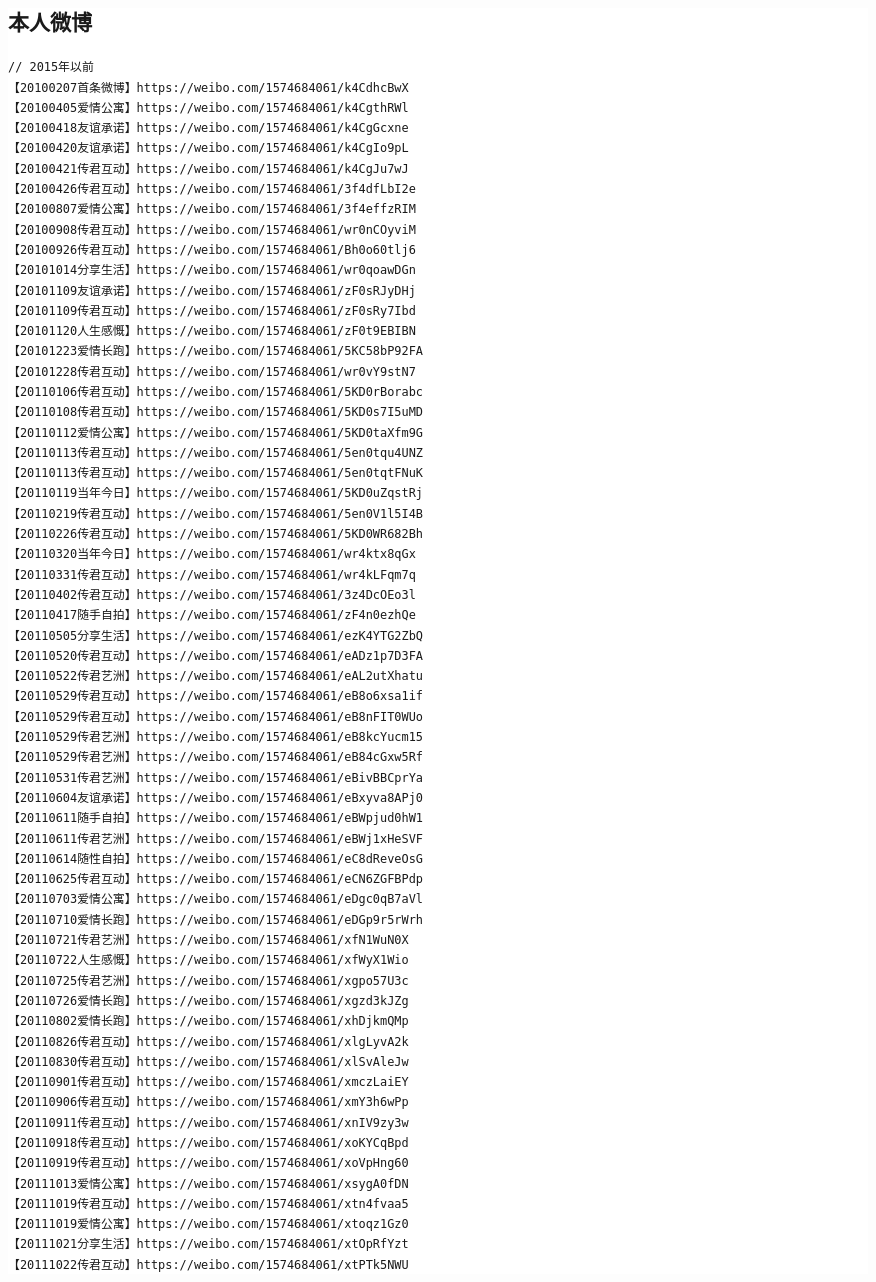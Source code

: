 ## 本人微博

```
// 2015年以前
【20100207首条微博】https://weibo.com/1574684061/k4CdhcBwX
【20100405爱情公寓】https://weibo.com/1574684061/k4CgthRWl
【20100418友谊承诺】https://weibo.com/1574684061/k4CgGcxne
【20100420友谊承诺】https://weibo.com/1574684061/k4CgIo9pL
【20100421传君互动】https://weibo.com/1574684061/k4CgJu7wJ
【20100426传君互动】https://weibo.com/1574684061/3f4dfLbI2e
【20100807爱情公寓】https://weibo.com/1574684061/3f4effzRIM
【20100908传君互动】https://weibo.com/1574684061/wr0nCOyviM
【20100926传君互动】https://weibo.com/1574684061/Bh0o60tlj6
【20101014分享生活】https://weibo.com/1574684061/wr0qoawDGn
【20101109友谊承诺】https://weibo.com/1574684061/zF0sRJyDHj
【20101109传君互动】https://weibo.com/1574684061/zF0sRy7Ibd
【20101120人生感慨】https://weibo.com/1574684061/zF0t9EBIBN
【20101223爱情长跑】https://weibo.com/1574684061/5KC58bP92FA
【20101228传君互动】https://weibo.com/1574684061/wr0vY9stN7
【20110106传君互动】https://weibo.com/1574684061/5KD0rBorabc
【20110108传君互动】https://weibo.com/1574684061/5KD0s7I5uMD
【20110112爱情公寓】https://weibo.com/1574684061/5KD0taXfm9G
【20110113传君互动】https://weibo.com/1574684061/5en0tqu4UNZ
【20110113传君互动】https://weibo.com/1574684061/5en0tqtFNuK
【20110119当年今日】https://weibo.com/1574684061/5KD0uZqstRj
【20110219传君互动】https://weibo.com/1574684061/5en0V1l5I4B
【20110226传君互动】https://weibo.com/1574684061/5KD0WR682Bh
【20110320当年今日】https://weibo.com/1574684061/wr4ktx8qGx
【20110331传君互动】https://weibo.com/1574684061/wr4kLFqm7q
【20110402传君互动】https://weibo.com/1574684061/3z4DcOEo3l
【20110417随手自拍】https://weibo.com/1574684061/zF4n0ezhQe
【20110505分享生活】https://weibo.com/1574684061/ezK4YTG2ZbQ
【20110520传君互动】https://weibo.com/1574684061/eADz1p7D3FA
【20110522传君艺洲】https://weibo.com/1574684061/eAL2utXhatu
【20110529传君互动】https://weibo.com/1574684061/eB8o6xsa1if
【20110529传君互动】https://weibo.com/1574684061/eB8nFIT0WUo
【20110529传君艺洲】https://weibo.com/1574684061/eB8kcYucm15
【20110529传君艺洲】https://weibo.com/1574684061/eB84cGxw5Rf
【20110531传君艺洲】https://weibo.com/1574684061/eBivBBCprYa
【20110604友谊承诺】https://weibo.com/1574684061/eBxyva8APj0
【20110611随手自拍】https://weibo.com/1574684061/eBWpjud0hW1
【20110611传君艺洲】https://weibo.com/1574684061/eBWj1xHeSVF
【20110614随性自拍】https://weibo.com/1574684061/eC8dReveOsG
【20110625传君互动】https://weibo.com/1574684061/eCN6ZGFBPdp
【20110703爱情公寓】https://weibo.com/1574684061/eDgc0qB7aVl
【20110710爱情长跑】https://weibo.com/1574684061/eDGp9r5rWrh
【20110721传君艺洲】https://weibo.com/1574684061/xfN1WuN0X
【20110722人生感慨】https://weibo.com/1574684061/xfWyX1Wio
【20110725传君艺洲】https://weibo.com/1574684061/xgpo57U3c
【20110726爱情长跑】https://weibo.com/1574684061/xgzd3kJZg
【20110802爱情长跑】https://weibo.com/1574684061/xhDjkmQMp
【20110826传君互动】https://weibo.com/1574684061/xlgLyvA2k
【20110830传君互动】https://weibo.com/1574684061/xlSvAleJw
【20110901传君互动】https://weibo.com/1574684061/xmczLaiEY
【20110906传君互动】https://weibo.com/1574684061/xmY3h6wPp
【20110911传君互动】https://weibo.com/1574684061/xnIV9zy3w
【20110918传君互动】https://weibo.com/1574684061/xoKYCqBpd
【20110919传君互动】https://weibo.com/1574684061/xoVpHng60
【20111013爱情公寓】https://weibo.com/1574684061/xsygA0fDN
【20111019传君互动】https://weibo.com/1574684061/xtn4fvaa5
【20111019爱情公寓】https://weibo.com/1574684061/xtoqz1Gz0
【20111021分享生活】https://weibo.com/1574684061/xtOpRfYzt
【20111022传君互动】https://weibo.com/1574684061/xtPTk5NWU
```